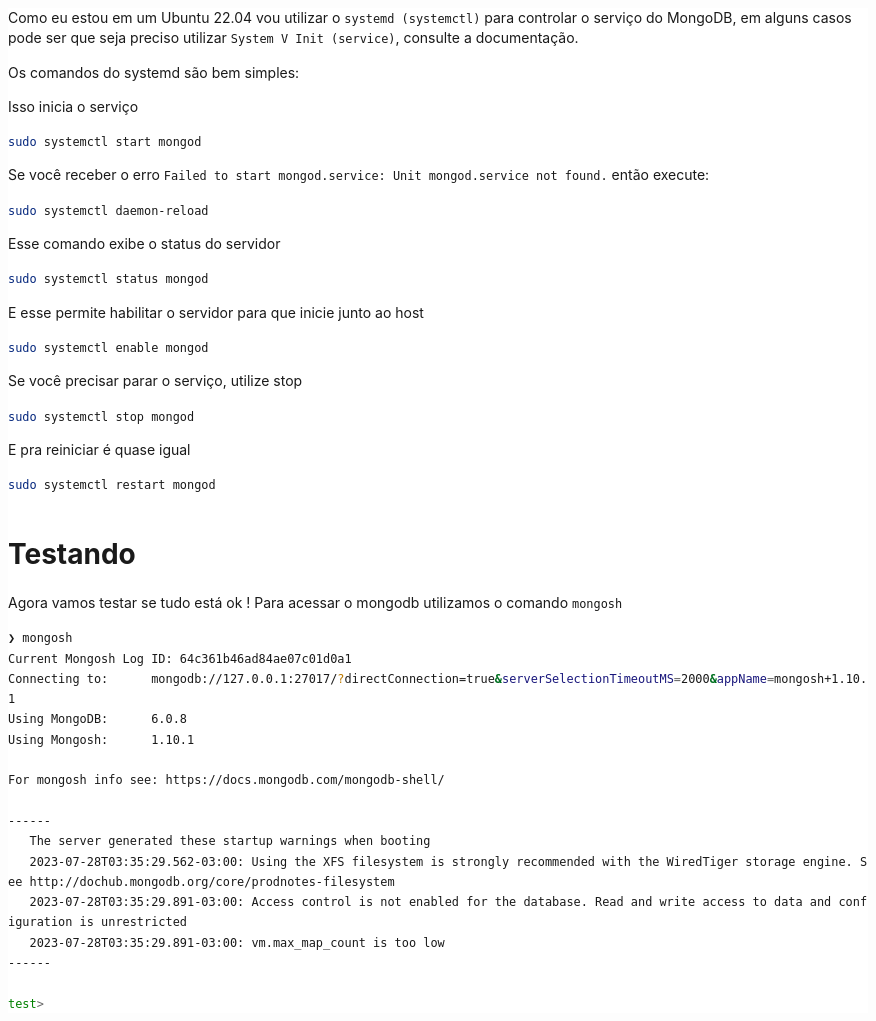 Como eu estou em um Ubuntu 22.04 vou utilizar o `systemd (systemctl)` para controlar o serviço do MongoDB, em alguns casos pode ser que seja preciso utilizar `System V Init (service)`, consulte a documentação.

Os comandos do systemd são bem simples:

Isso inicia o serviço

```bash
sudo systemctl start mongod
```

Se você receber o erro `Failed to start mongod.service: Unit mongod.service not found.` então execute:

```bash
sudo systemctl daemon-reload
```

Esse comando exibe o status do servidor

```bash
sudo systemctl status mongod
```

E esse permite habilitar o servidor para que inicie junto ao host

```bash
sudo systemctl enable mongod
```

Se você precisar parar o serviço, utilize stop

```bash
sudo systemctl stop mongod
```

E pra reiniciar é quase igual

```bash
sudo systemctl restart mongod
```

# Testando

Agora vamos testar se tudo está ok ! Para acessar o mongodb utilizamos o comando `mongosh`

```bash
❯ mongosh
Current Mongosh Log ID:	64c361b46ad84ae07c01d0a1
Connecting to:		mongodb://127.0.0.1:27017/?directConnection=true&serverSelectionTimeoutMS=2000&appName=mongosh+1.10.1
Using MongoDB:		6.0.8
Using Mongosh:		1.10.1

For mongosh info see: https://docs.mongodb.com/mongodb-shell/

------
   The server generated these startup warnings when booting
   2023-07-28T03:35:29.562-03:00: Using the XFS filesystem is strongly recommended with the WiredTiger storage engine. See http://dochub.mongodb.org/core/prodnotes-filesystem
   2023-07-28T03:35:29.891-03:00: Access control is not enabled for the database. Read and write access to data and configuration is unrestricted
   2023-07-28T03:35:29.891-03:00: vm.max_map_count is too low
------

test>
```
